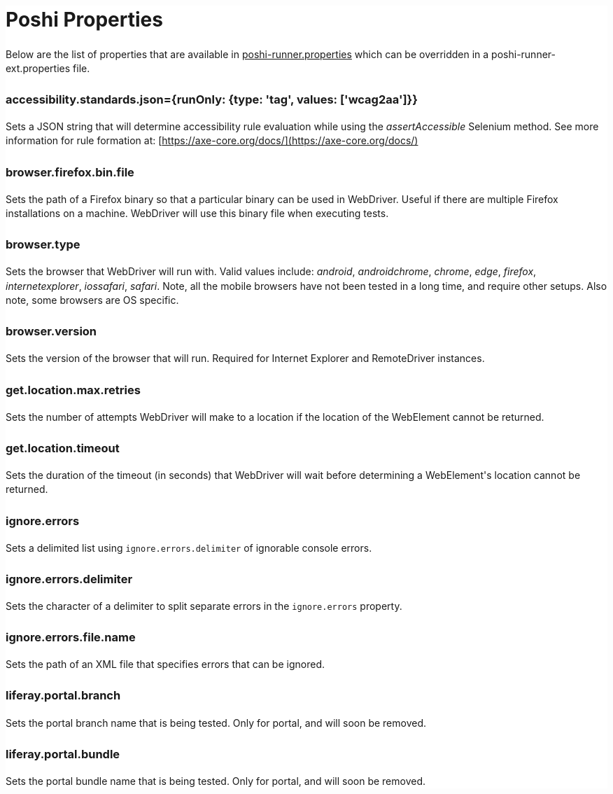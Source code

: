 # Poshi Properties

Below are the list of properties that are available in [poshi-runner.properties](poshi-runner/src/main/resources/poshi-runner.properties) which can be overridden in a poshi-runner-ext.properties file.

### accessibility.standards.json={runOnly: {type: 'tag', values: ['wcag2aa']}}
Sets a JSON string that will determine accessibility rule evaluation while using the _assertAccessible_ Selenium method. See more information for rule formation at: [https://axe-core.org/docs/](https://axe-core.org/docs/)

### browser.firefox.bin.file
Sets the path of a Firefox binary so that a particular binary can be used in WebDriver. Useful if there are multiple Firefox installations on a machine. WebDriver will use this binary file when executing tests.

### browser.type
Sets the browser that WebDriver will run with. Valid values include: _android_, _androidchrome_, _chrome_, _edge_, _firefox_, _internetexplorer_, _iossafari_, _safari_. Note, all the mobile browsers have not been tested in a long time, and require other setups. Also note, some browsers are OS specific.

### browser.version
Sets the version of the browser that will run. Required for Internet Explorer and RemoteDriver instances.

### get.location.max.retries
Sets the number of attempts WebDriver will make to a location if the location of the WebElement cannot be returned.

### get.location.timeout
Sets the duration of the timeout (in seconds) that WebDriver will wait before determining a WebElement's location cannot be returned.

### ignore.errors
Sets a delimited list using `ignore.errors.delimiter` of ignorable console errors.

### ignore.errors.delimiter
Sets the character of a delimiter to split separate errors in the `ignore.errors` property.

### ignore.errors.file.name
Sets the path of an XML file that specifies errors that can be ignored.

### liferay.portal.branch
Sets the portal branch name that is being tested. Only for portal, and will soon be removed.

### liferay.portal.bundle
Sets the portal bundle name that is being tested. Only for portal, and will soon be removed.
